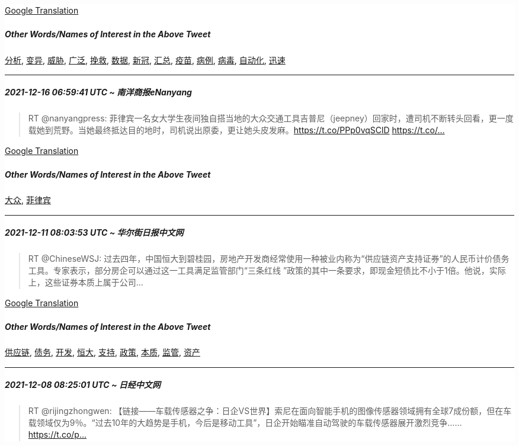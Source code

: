 [Google Translation](https://translate.google.com/?hi=en&tab=TT&sl=zh-CN&tl=en&op=translate&text=RT+%40ChineseWSJ%3A+%23%E8%A7%86%E9%A2%91+%E7%A7%91%E5%AD%A6%E5%AE%B6%E7%A7%B0%EF%BC%8C%E6%9F%90%E5%9C%B0%E7%97%85%E4%BE%8B%E6%BF%80%E5%A2%9E%E5%8F%AF%E8%83%BD%E6%98%AF%E5%87%BA%E7%8E%B0%E6%9C%89%E8%BE%83%E5%A4%A7%E5%A8%81%E8%83%81%E6%96%B0%E5%86%A0%E7%97%85%E6%AF%92%E6%96%B0%E5%8F%98%E5%BC%82%E6%A0%AA%E7%9A%84%E6%97%A9%E6%9C%9F%E8%BF%B9%E8%B1%A1%E4%B9%8B%E4%B8%80%EF%BC%8C%E4%BB%96%E4%BB%AC%E6%AD%A3%E6%B1%87%E6%80%BB%E4%B8%96%E7%95%8C%E5%90%84%E5%9C%B0%E7%9A%84%E6%95%B0%E6%8D%AE%EF%BC%8C%E5%90%8C%E6%97%B6%E5%88%A9%E7%94%A8%E8%87%AA%E5%8A%A8%E5%8C%96%E7%9A%84%E5%AE%9E%E6%97%B6%E5%88%86%E6%9E%90%E5%B7%A5%E5%85%B7%EF%BC%8C%E5%8A%9B%E4%BA%89%E5%9C%A8%E4%B8%8B%E4%B8%80%E4%B8%AA%E5%8F%98%E5%BC%82%E6%A0%AA%E5%B9%BF%E6%B3%9B%E4%BC%A0%E6%92%AD%E5%89%8D%E8%BF%85%E9%80%9F%E8%AF%86%E5%88%AB%E5%92%8C%E4%BA%86%E8%A7%A3%E5%AE%83%EF%BC%8C%E4%BB%8E%E8%80%8C%E6%9B%B4%E6%97%A9%E5%9C%B0%E8%B0%83%E5%8A%A8%E3%80%81%E8%B0%83%E6%95%B4%E7%96%AB%E8%8B%97%E5%92%8C%E5%8C%BB%E6%8A%A4%E8%B5%84%E6%BA%90%EF%BC%8C%E6%8C%BD%E6%95%91%E6%9B%B4%E5%A4%9A%E7%94%9F%E5%91%BD%E3%80%82https%E2%80%A6)
##### Other Words/Names of Interest in the Above Tweet
[分析](分析.md), [变异](变异.md), [威胁](威胁.md), [广泛](广泛.md), [挽救](挽救.md), [数据](数据.md), [新冠](新冠.md), [汇总](汇总.md), [疫苗](疫苗.md), [病例](病例.md), [病毒](病毒.md), [自动化](自动化.md), [迅速](迅速.md)
___
##### 2021-12-16 06:59:41 UTC ~ 南洋商报eNanyang
> RT @nanyangpress: 菲律宾一名女大学生夜间独自搭当地的大众交通工具吉普尼（jeepney）回家时，遭司机不断转头回看，更一度载她到荒野。当她最终抵达目的地时，司机说出原委，更让她头皮发麻。https://t.co/PPp0vqSClD https://t.co/…

[Google Translation](https://translate.google.com/?hi=en&tab=TT&sl=zh-CN&tl=en&op=translate&text=RT+%40nanyangpress%3A+%E8%8F%B2%E5%BE%8B%E5%AE%BE%E4%B8%80%E5%90%8D%E5%A5%B3%E5%A4%A7%E5%AD%A6%E7%94%9F%E5%A4%9C%E9%97%B4%E7%8B%AC%E8%87%AA%E6%90%AD%E5%BD%93%E5%9C%B0%E7%9A%84%E5%A4%A7%E4%BC%97%E4%BA%A4%E9%80%9A%E5%B7%A5%E5%85%B7%E5%90%89%E6%99%AE%E5%B0%BC%EF%BC%88jeepney%EF%BC%89%E5%9B%9E%E5%AE%B6%E6%97%B6%EF%BC%8C%E9%81%AD%E5%8F%B8%E6%9C%BA%E4%B8%8D%E6%96%AD%E8%BD%AC%E5%A4%B4%E5%9B%9E%E7%9C%8B%EF%BC%8C%E6%9B%B4%E4%B8%80%E5%BA%A6%E8%BD%BD%E5%A5%B9%E5%88%B0%E8%8D%92%E9%87%8E%E3%80%82%E5%BD%93%E5%A5%B9%E6%9C%80%E7%BB%88%E6%8A%B5%E8%BE%BE%E7%9B%AE%E7%9A%84%E5%9C%B0%E6%97%B6%EF%BC%8C%E5%8F%B8%E6%9C%BA%E8%AF%B4%E5%87%BA%E5%8E%9F%E5%A7%94%EF%BC%8C%E6%9B%B4%E8%AE%A9%E5%A5%B9%E5%A4%B4%E7%9A%AE%E5%8F%91%E9%BA%BB%E3%80%82https%3A%2F%2Ft.co%2FPPp0vqSClD+https%3A%2F%2Ft.co%2F%E2%80%A6)
##### Other Words/Names of Interest in the Above Tweet
[大众](大众.md), [菲律宾](菲律宾.md)
___
##### 2021-12-11 08:03:53 UTC ~ 华尔街日报中文网
> RT @ChineseWSJ: 过去四年，中国恒大到碧桂园，房地产开发商经常使用一种被业内称为“供应链资产支持证券”的人民币计价债务工具。专家表示，部分房企可以通过这一工具满足监管部门“三条红线 ”政策的其中一条要求，即现金短债比不小于1倍。他说，实际上，这些证券本质上属于公司…

[Google Translation](https://translate.google.com/?hi=en&tab=TT&sl=zh-CN&tl=en&op=translate&text=RT+%40ChineseWSJ%3A+%E8%BF%87%E5%8E%BB%E5%9B%9B%E5%B9%B4%EF%BC%8C%E4%B8%AD%E5%9B%BD%E6%81%92%E5%A4%A7%E5%88%B0%E7%A2%A7%E6%A1%82%E5%9B%AD%EF%BC%8C%E6%88%BF%E5%9C%B0%E4%BA%A7%E5%BC%80%E5%8F%91%E5%95%86%E7%BB%8F%E5%B8%B8%E4%BD%BF%E7%94%A8%E4%B8%80%E7%A7%8D%E8%A2%AB%E4%B8%9A%E5%86%85%E7%A7%B0%E4%B8%BA%E2%80%9C%E4%BE%9B%E5%BA%94%E9%93%BE%E8%B5%84%E4%BA%A7%E6%94%AF%E6%8C%81%E8%AF%81%E5%88%B8%E2%80%9D%E7%9A%84%E4%BA%BA%E6%B0%91%E5%B8%81%E8%AE%A1%E4%BB%B7%E5%80%BA%E5%8A%A1%E5%B7%A5%E5%85%B7%E3%80%82%E4%B8%93%E5%AE%B6%E8%A1%A8%E7%A4%BA%EF%BC%8C%E9%83%A8%E5%88%86%E6%88%BF%E4%BC%81%E5%8F%AF%E4%BB%A5%E9%80%9A%E8%BF%87%E8%BF%99%E4%B8%80%E5%B7%A5%E5%85%B7%E6%BB%A1%E8%B6%B3%E7%9B%91%E7%AE%A1%E9%83%A8%E9%97%A8%E2%80%9C%E4%B8%89%E6%9D%A1%E7%BA%A2%E7%BA%BF+%E2%80%9D%E6%94%BF%E7%AD%96%E7%9A%84%E5%85%B6%E4%B8%AD%E4%B8%80%E6%9D%A1%E8%A6%81%E6%B1%82%EF%BC%8C%E5%8D%B3%E7%8E%B0%E9%87%91%E7%9F%AD%E5%80%BA%E6%AF%94%E4%B8%8D%E5%B0%8F%E4%BA%8E1%E5%80%8D%E3%80%82%E4%BB%96%E8%AF%B4%EF%BC%8C%E5%AE%9E%E9%99%85%E4%B8%8A%EF%BC%8C%E8%BF%99%E4%BA%9B%E8%AF%81%E5%88%B8%E6%9C%AC%E8%B4%A8%E4%B8%8A%E5%B1%9E%E4%BA%8E%E5%85%AC%E5%8F%B8%E2%80%A6)
##### Other Words/Names of Interest in the Above Tweet
[供应链](供应链.md), [债务](债务.md), [开发](开发.md), [恒大](恒大.md), [支持](支持.md), [政策](政策.md), [本质](本质.md), [监管](监管.md), [资产](资产.md)
___
##### 2021-12-08 08:25:01 UTC ~ 日经中文网
> RT @rijingzhongwen: 【链接——车载传感器之争：日企VS世界】索尼在面向智能手机的图像传感器领域拥有全球7成份额，但在车载领域仅为9％。“过去10年的大趋势是手机，今后是移动工具”，日企开始瞄准自动驾驶的车载传感器展开激烈竞争……https://t.co/p…
